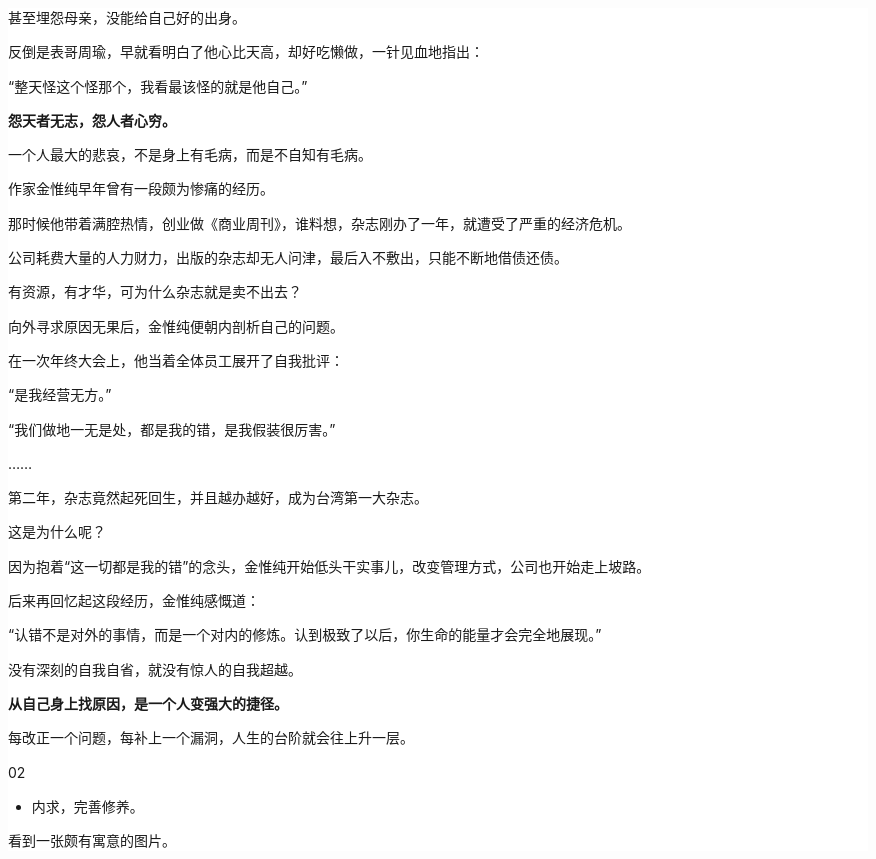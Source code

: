 
甚至埋怨母亲，没能给自己好的出身。

  

反倒是表哥周瑜，早就看明白了他心比天高，却好吃懒做，一针见血地指出：

  

“整天怪这个怪那个，我看最该怪的就是他自己。”

  

**怨天者无志，怨人者心穷。**

  

一个人最大的悲哀，不是身上有毛病，而是不自知有毛病。

  

作家金惟纯早年曾有一段颇为惨痛的经历。

那时候他带着满腔热情，创业做《商业周刊》，谁料想，杂志刚办了一年，就遭受了严重的经济危机。

公司耗费大量的人力财力，出版的杂志却无人问津，最后入不敷出，只能不断地借债还债。

有资源，有才华，可为什么杂志就是卖不出去？

向外寻求原因无果后，金惟纯便朝内剖析自己的问题。

在一次年终大会上，他当着全体员工展开了自我批评：

“是我经营无方。”

“我们做地一无是处，都是我的错，是我假装很厉害。”

……  

  

第二年，杂志竟然起死回生，并且越办越好，成为台湾第一大杂志。

这是为什么呢？

因为抱着“这一切都是我的错”的念头，金惟纯开始低头干实事儿，改变管理方式，公司也开始走上坡路。

后来再回忆起这段经历，金惟纯感慨道：

“认错不是对外的事情，而是一个对内的修炼。认到极致了以后，你生命的能量才会完全地展现。”

  

没有深刻的自我自省，就没有惊人的自我超越。

**从自己身上找原因，是一个人变强大的捷径。**

  

每改正一个问题，每补上一个漏洞，人生的台阶就会往上升一层。

  

02

  

- 内求，完善修养。
    

  

看到一张颇有寓意的图片。
